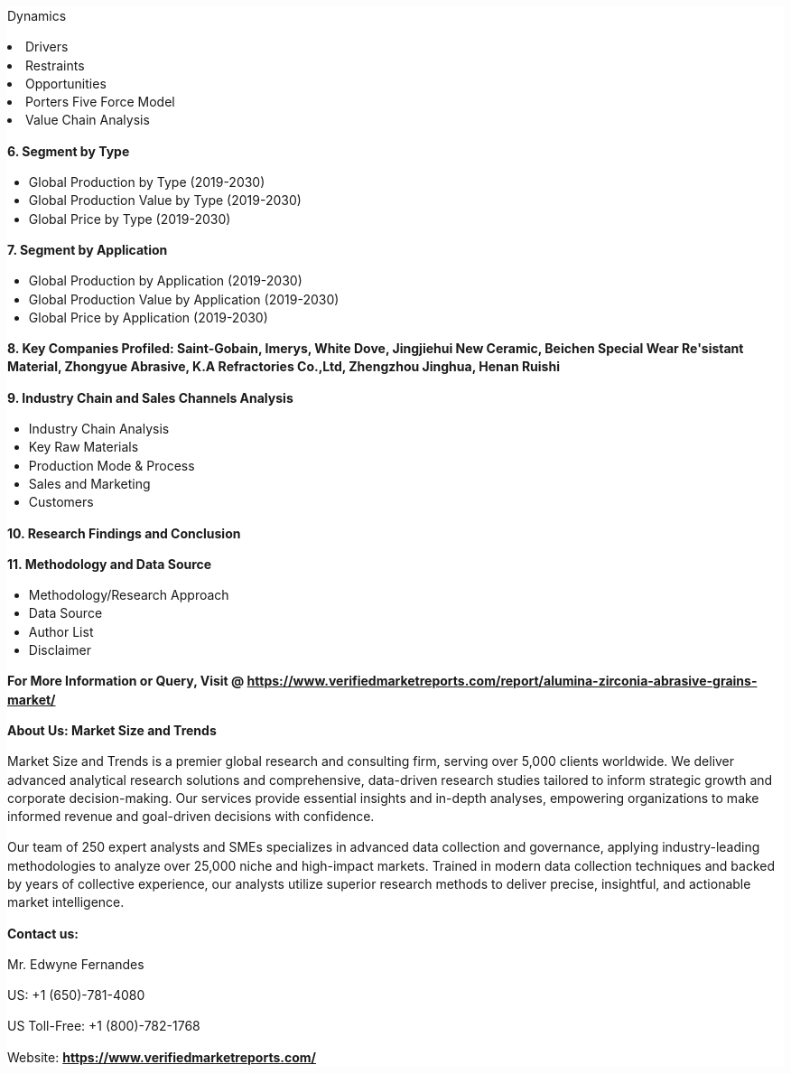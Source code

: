 Dynamics</li><li>Drivers</li><li>Restraints</li><li>Opportunities</li><li>Porters Five Force Model</li><li>Value Chain Analysis&nbsp;</li></ul><p><strong>6. Segment by Type</strong></p><ul><li>Global Production by Type (2019-2030)</li><li>Global Production Value by Type (2019-2030)</li><li>Global Price by Type (2019-2030)</li></ul><p><strong>7. Segment by Application</strong></p><ul><li>Global Production by Application (2019-2030)</li><li>Global Production Value by Application (2019-2030)</li><li>Global Price by Application (2019-2030)</li></ul><p><strong>8. Key Companies Profiled: Saint-Gobain, Imerys, White Dove, Jingjiehui New Ceramic, Beichen Special Wear Re'sistant Material, Zhongyue Abrasive, K.A Refractories Co.,Ltd, Zhengzhou Jinghua, Henan Ruishi</strong></p><p><strong>9. Industry Chain and Sales Channels Analysis</strong></p><ul><li>Industry Chain Analysis</li><li>Key Raw Materials</li><li>Production Mode &amp; Process</li><li>Sales and Marketing</li><li>Customers</li></ul><p><strong>10. Research Findings and Conclusion</strong></p><p><strong>11. Methodology and Data Source</strong></p><ul><li>Methodology/Research Approach</li><li>Data Source</li><li>Author List</li><li>Disclaimer</li></ul></p><p><strong>For More Information or Query, Visit @ <a href="https://www.verifiedmarketreports.com/report/alumina-zirconia-abrasive-grains-market/">https://www.verifiedmarketreports.com/report/alumina-zirconia-abrasive-grains-market/</a></strong></p><p><strong>About Us: Market Size and Trends</strong></p><p>Market Size and Trends is a premier global research and consulting firm, serving over 5,000 clients worldwide. We deliver advanced analytical research solutions and comprehensive, data-driven research studies tailored to inform strategic growth and corporate decision-making. Our services provide essential insights and in-depth analyses, empowering organizations to make informed revenue and goal-driven decisions with confidence.</p><p>Our team of 250 expert analysts and SMEs specializes in advanced data collection and governance, applying industry-leading methodologies to analyze over 25,000 niche and high-impact markets. Trained in modern data collection techniques and backed by years of collective experience, our analysts utilize superior research methods to deliver precise, insightful, and actionable market intelligence.</p><p><strong>Contact us:</strong></p><p>Mr. Edwyne Fernandes</p><p>US: +1 (650)-781-4080</p><p>US Toll-Free: +1 (800)-782-1768</p><p>Website: <strong><a href="https://www.verifiedmarketreports.com/">https://www.verifiedmarketreports.com/</a></strong></p>
